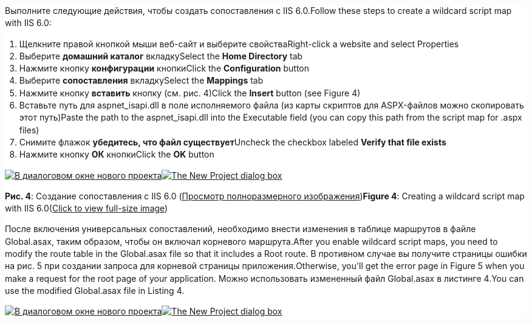 <span data-ttu-id="98ebf-231">Выполните следующие действия, чтобы создать сопоставления с IIS 6.0.</span><span class="sxs-lookup"><span data-stu-id="98ebf-231">Follow these steps to create a wildcard script map with IIS 6.0:</span></span>

1. <span data-ttu-id="98ebf-232">Щелкните правой кнопкой мыши веб-сайт и выберите свойства</span><span class="sxs-lookup"><span data-stu-id="98ebf-232">Right-click a website and select Properties</span></span>
2. <span data-ttu-id="98ebf-233">Выберите **домашний каталог** вкладку</span><span class="sxs-lookup"><span data-stu-id="98ebf-233">Select the **Home Directory** tab</span></span>
3. <span data-ttu-id="98ebf-234">Нажмите кнопку **конфигурации** кнопки</span><span class="sxs-lookup"><span data-stu-id="98ebf-234">Click the **Configuration** button</span></span>
4. <span data-ttu-id="98ebf-235">Выберите **сопоставления** вкладку</span><span class="sxs-lookup"><span data-stu-id="98ebf-235">Select the **Mappings** tab</span></span>
5. <span data-ttu-id="98ebf-236">Нажмите кнопку **вставить** кнопку (см. рис. 4)</span><span class="sxs-lookup"><span data-stu-id="98ebf-236">Click the **Insert** button (see Figure 4)</span></span>
6. <span data-ttu-id="98ebf-237">Вставьте путь для aspnet\_isapi.dll в поле исполняемого файла (из карты скриптов для ASPX-файлов можно скопировать этот путь)</span><span class="sxs-lookup"><span data-stu-id="98ebf-237">Paste the path to the aspnet\_isapi.dll into the Executable field (you can copy this path from the script map for .aspx files)</span></span>
7. <span data-ttu-id="98ebf-238">Снимите флажок **убедитесь, что файл существует**</span><span class="sxs-lookup"><span data-stu-id="98ebf-238">Uncheck the checkbox labeled **Verify that file exists**</span></span>
8. <span data-ttu-id="98ebf-239">Нажмите кнопку **ОК** кнопки</span><span class="sxs-lookup"><span data-stu-id="98ebf-239">Click the **OK** button</span></span>

<span data-ttu-id="98ebf-240">[![В диалоговом окне нового проекта](using-asp-net-mvc-with-different-versions-of-iis-cs/_static/image4.jpg)](using-asp-net-mvc-with-different-versions-of-iis-cs/_static/image7.png)</span><span class="sxs-lookup"><span data-stu-id="98ebf-240">[![The New Project dialog box](using-asp-net-mvc-with-different-versions-of-iis-cs/_static/image4.jpg)](using-asp-net-mvc-with-different-versions-of-iis-cs/_static/image7.png)</span></span>

<span data-ttu-id="98ebf-241">**Рис. 4**: Создание сопоставления с IIS 6.0 ([Просмотр полноразмерного изображения](using-asp-net-mvc-with-different-versions-of-iis-cs/_static/image8.png))</span><span class="sxs-lookup"><span data-stu-id="98ebf-241">**Figure 4**: Creating a wildcard script map with IIS 6.0([Click to view full-size image](using-asp-net-mvc-with-different-versions-of-iis-cs/_static/image8.png))</span></span>

<span data-ttu-id="98ebf-242">После включения универсальных сопоставлений, необходимо внести изменения в таблице маршрутов в файле Global.asax, таким образом, чтобы он включал корневого маршрута.</span><span class="sxs-lookup"><span data-stu-id="98ebf-242">After you enable wildcard script maps, you need to modify the route table in the Global.asax file so that it includes a Root route.</span></span> <span data-ttu-id="98ebf-243">В противном случае вы получите страницы ошибки на рис. 5 при создании запроса для корневой страницы приложения.</span><span class="sxs-lookup"><span data-stu-id="98ebf-243">Otherwise, you'll get the error page in Figure 5 when you make a request for the root page of your application.</span></span> <span data-ttu-id="98ebf-244">Можно использовать измененный файл Global.asax в листинге 4.</span><span class="sxs-lookup"><span data-stu-id="98ebf-244">You can use the modified Global.asax file in Listing 4.</span></span>

<span data-ttu-id="98ebf-245">[![В диалоговом окне нового проекта](using-asp-net-mvc-with-different-versions-of-iis-cs/_static/image5.jpg)](using-asp-net-mvc-with-different-versions-of-iis-cs/_static/image9.png)</span><span class="sxs-lookup"><span data-stu-id="98ebf-245">[![The New Project dialog box](using-asp-net-mvc-with-different-versions-of-iis-cs/_static/image5.jpg)](using-asp-net-mvc-with-different-versions-of-iis-cs/_static/image9.png)</span></span>
